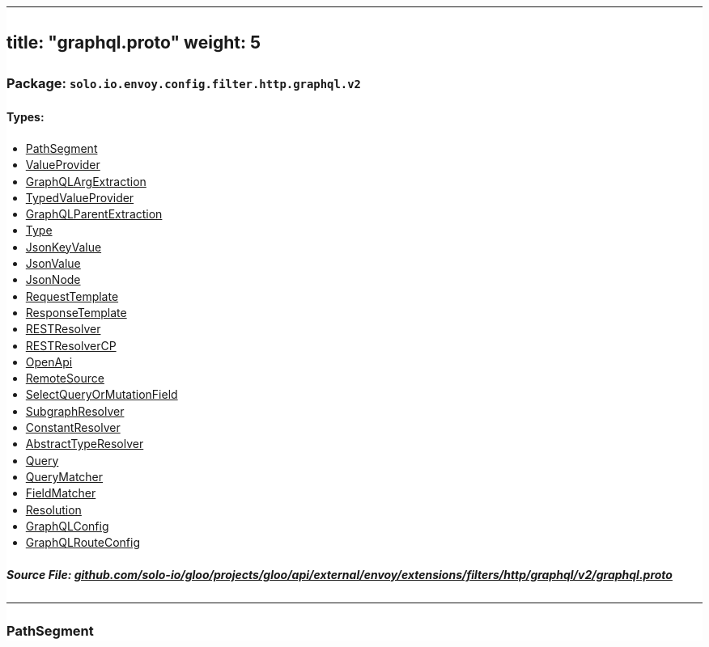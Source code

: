
---
title: "graphql.proto"
weight: 5
---




### Package: `solo.io.envoy.config.filter.http.graphql.v2` 
#### Types:


- [PathSegment](#pathsegment)
- [ValueProvider](#valueprovider)
- [GraphQLArgExtraction](#graphqlargextraction)
- [TypedValueProvider](#typedvalueprovider)
- [GraphQLParentExtraction](#graphqlparentextraction)
- [Type](#type)
- [JsonKeyValue](#jsonkeyvalue)
- [JsonValue](#jsonvalue)
- [JsonNode](#jsonnode)
- [RequestTemplate](#requesttemplate)
- [ResponseTemplate](#responsetemplate)
- [RESTResolver](#restresolver)
- [RESTResolverCP](#restresolvercp)
- [OpenApi](#openapi)
- [RemoteSource](#remotesource)
- [SelectQueryOrMutationField](#selectqueryormutationfield)
- [SubgraphResolver](#subgraphresolver)
- [ConstantResolver](#constantresolver)
- [AbstractTypeResolver](#abstracttyperesolver)
- [Query](#query)
- [QueryMatcher](#querymatcher)
- [FieldMatcher](#fieldmatcher)
- [Resolution](#resolution)
- [GraphQLConfig](#graphqlconfig)
- [GraphQLRouteConfig](#graphqlrouteconfig)
  



##### Source File: [github.com/solo-io/gloo/projects/gloo/api/external/envoy/extensions/filters/http/graphql/v2/graphql.proto](https://github.com/solo-io/gloo/blob/master/projects/gloo/api/external/envoy/extensions/filters/http/graphql/v2/graphql.proto)





---
### PathSegment

 